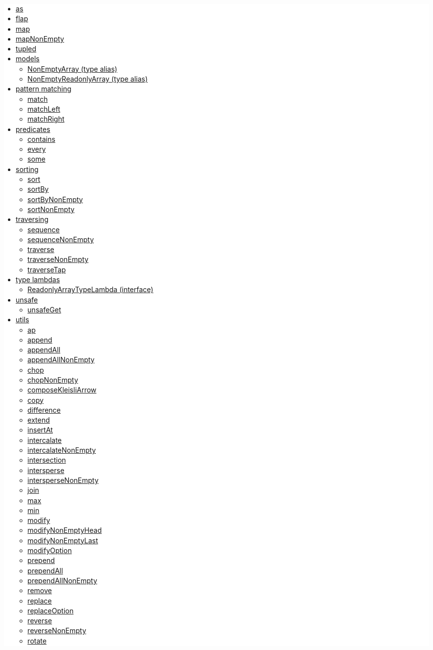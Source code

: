   - [as](#as)
  - [flap](#flap)
  - [map](#map)
  - [mapNonEmpty](#mapnonempty)
  - [tupled](#tupled)
- [models](#models)
  - [NonEmptyArray (type alias)](#nonemptyarray-type-alias)
  - [NonEmptyReadonlyArray (type alias)](#nonemptyreadonlyarray-type-alias)
- [pattern matching](#pattern-matching)
  - [match](#match)
  - [matchLeft](#matchleft)
  - [matchRight](#matchright)
- [predicates](#predicates)
  - [contains](#contains)
  - [every](#every)
  - [some](#some)
- [sorting](#sorting)
  - [sort](#sort)
  - [sortBy](#sortby)
  - [sortByNonEmpty](#sortbynonempty)
  - [sortNonEmpty](#sortnonempty)
- [traversing](#traversing)
  - [sequence](#sequence)
  - [sequenceNonEmpty](#sequencenonempty)
  - [traverse](#traverse)
  - [traverseNonEmpty](#traversenonempty)
  - [traverseTap](#traversetap)
- [type lambdas](#type-lambdas)
  - [ReadonlyArrayTypeLambda (interface)](#readonlyarraytypelambda-interface)
- [unsafe](#unsafe)
  - [unsafeGet](#unsafeget)
- [utils](#utils)
  - [ap](#ap)
  - [append](#append)
  - [appendAll](#appendall)
  - [appendAllNonEmpty](#appendallnonempty)
  - [chop](#chop)
  - [chopNonEmpty](#chopnonempty)
  - [composeKleisliArrow](#composekleisliarrow)
  - [copy](#copy)
  - [difference](#difference)
  - [extend](#extend)
  - [insertAt](#insertat)
  - [intercalate](#intercalate)
  - [intercalateNonEmpty](#intercalatenonempty)
  - [intersection](#intersection)
  - [intersperse](#intersperse)
  - [intersperseNonEmpty](#interspersenonempty)
  - [join](#join)
  - [max](#max)
  - [min](#min)
  - [modify](#modify)
  - [modifyNonEmptyHead](#modifynonemptyhead)
  - [modifyNonEmptyLast](#modifynonemptylast)
  - [modifyOption](#modifyoption)
  - [prepend](#prepend)
  - [prependAll](#prependall)
  - [prependAllNonEmpty](#prependallnonempty)
  - [remove](#remove)
  - [replace](#replace)
  - [replaceOption](#replaceoption)
  - [reverse](#reverse)
  - [reverseNonEmpty](#reversenonempty)
  - [rotate](#rotate)
